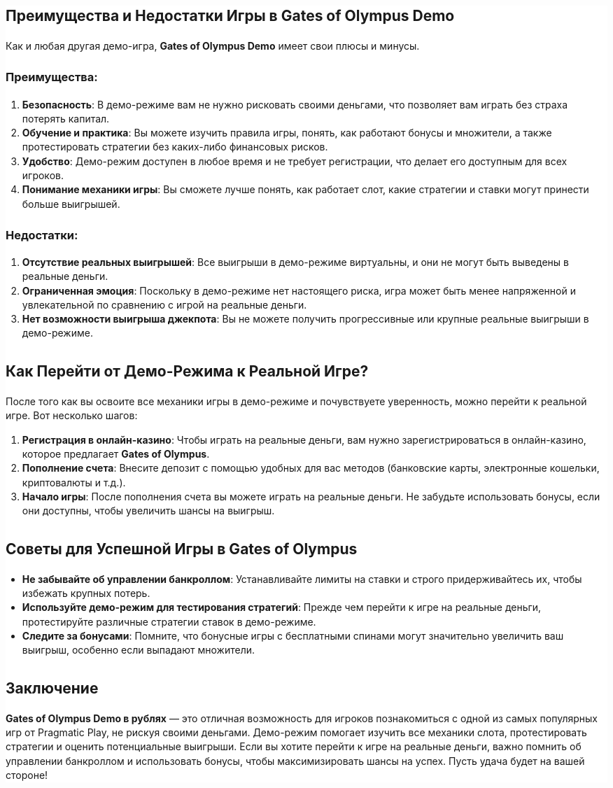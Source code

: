 ## Преимущества и Недостатки Игры в Gates of Olympus Demo

Как и любая другая демо-игра, **Gates of Olympus Demo** имеет свои плюсы и минусы.

### Преимущества:

1. **Безопасность**: В демо-режиме вам не нужно рисковать своими деньгами, что позволяет вам играть без страха потерять капитал.
2. **Обучение и практика**: Вы можете изучить правила игры, понять, как работают бонусы и множители, а также протестировать стратегии без каких-либо финансовых рисков.
3. **Удобство**: Демо-режим доступен в любое время и не требует регистрации, что делает его доступным для всех игроков.
4. **Понимание механики игры**: Вы сможете лучше понять, как работает слот, какие стратегии и ставки могут принести больше выигрышей.

### Недостатки:

1. **Отсутствие реальных выигрышей**: Все выигрыши в демо-режиме виртуальны, и они не могут быть выведены в реальные деньги.
2. **Ограниченная эмоция**: Поскольку в демо-режиме нет настоящего риска, игра может быть менее напряженной и увлекательной по сравнению с игрой на реальные деньги.
3. **Нет возможности выигрыша джекпота**: Вы не можете получить прогрессивные или крупные реальные выигрыши в демо-режиме.

## Как Перейти от Демо-Режима к Реальной Игре?

После того как вы освоите все механики игры в демо-режиме и почувствуете уверенность, можно перейти к реальной игре. Вот несколько шагов:

1. **Регистрация в онлайн-казино**: Чтобы играть на реальные деньги, вам нужно зарегистрироваться в онлайн-казино, которое предлагает **Gates of Olympus**.
2. **Пополнение счета**: Внесите депозит с помощью удобных для вас методов (банковские карты, электронные кошельки, криптовалюты и т.д.).
3. **Начало игры**: После пополнения счета вы можете играть на реальные деньги. Не забудьте использовать бонусы, если они доступны, чтобы увеличить шансы на выигрыш.

## Советы для Успешной Игры в Gates of Olympus

* **Не забывайте об управлении банкроллом**: Устанавливайте лимиты на ставки и строго придерживайтесь их, чтобы избежать крупных потерь.
* **Используйте демо-режим для тестирования стратегий**: Прежде чем перейти к игре на реальные деньги, протестируйте различные стратегии ставок в демо-режиме.
* **Следите за бонусами**: Помните, что бонусные игры с бесплатными спинами могут значительно увеличить ваш выигрыш, особенно если выпадают множители.

## Заключение

**Gates of Olympus Demo в рублях** — это отличная возможность для игроков познакомиться с одной из самых популярных игр от Pragmatic Play, не рискуя своими деньгами. Демо-режим помогает изучить все механики слота, протестировать стратегии и оценить потенциальные выигрыши. Если вы хотите перейти к игре на реальные деньги, важно помнить об управлении банкроллом и использовать бонусы, чтобы максимизировать шансы на успех. Пусть удача будет на вашей стороне!
